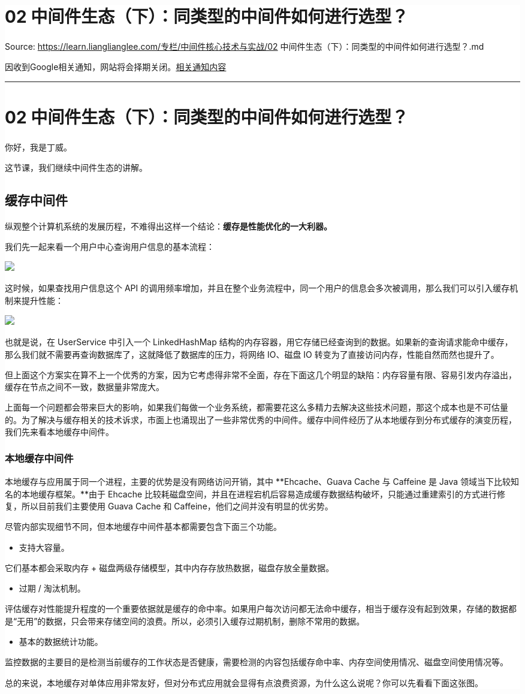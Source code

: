 # 02 中间件生态（下）：同类型的中间件如何进行选型？ 

Source: https://learn.lianglianglee.com/专栏/中间件核心技术与实战/02 中间件生态（下）：同类型的中间件如何进行选型？.md

因收到Google相关通知，网站将会择期关闭。[相关通知内容](https://lumendatabase.org/notices/44265620)

---

# 02 中间件生态（下）：同类型的中间件如何进行选型？

你好，我是丁威。

这节课，我们继续中间件生态的讲解。

## 缓存中间件

纵观整个计算机系统的发展历程，不难得出这样一个结论：**缓存是性能优化的一大利器。**

我们先一起来看一个用户中心查询用户信息的基本流程：

![](assets/cd306db0699d3242eae6309608e1cdee-20220924195943-cw9wj2x.jpg)

这时候，如果查找用户信息这个 API 的调用频率增加，并且在整个业务流程中，同一个用户的信息会多次被调用，那么我们可以引入缓存机制来提升性能：

![](assets/d316a9dda96b36744c592736541b3a42-20220924195943-omftd2t.jpg)

也就是说，在 UserService 中引入一个 LinkedHashMap 结构的内存容器，用它存储已经查询到的数据。如果新的查询请求能命中缓存，那么我们就不需要再查询数据库了，这就降低了数据库的压力，将网络 IO、磁盘 IO 转变为了直接访问内存，性能自然而然也提升了。

但上面这个方案实在算不上一个优秀的方案，因为它考虑得非常不全面，存在下面这几个明显的缺陷：内存容量有限、容易引发内存溢出，缓存在节点之间不一致，数据量非常庞大。

上面每一个问题都会带来巨大的影响，如果我们每做一个业务系统，都需要花这么多精力去解决这些技术问题，那这个成本也是不可估量的。为了解决与缓存相关的技术诉求，市面上也涌现出了一些非常优秀的中间件。缓存中间件经历了从本地缓存到分布式缓存的演变历程，我们先来看本地缓存中间件。

### 本地缓存中间件

本地缓存与应用属于同一个进程，主要的优势是没有网络访问开销，其中 **Ehcache、Guava Cache 与 Caffeine 是 Java 领域当下比较知名的本地缓存框架。**由于 Ehcache 比较耗磁盘空间，并且在进程宕机后容易造成缓存数据结构破坏，只能通过重建索引的方式进行修复，所以目前我们主要使用 Guava Cache 和 Caffeine，他们之间并没有明显的优劣势。

尽管内部实现细节不同，但本地缓存中间件基本都需要包含下面三个功能。

* 支持大容量。

它们基本都会采取内存 + 磁盘两级存储模型，其中内存存放热数据，磁盘存放全量数据。

* 过期 / 淘汰机制。

评估缓存对性能提升程度的一个重要依据就是缓存的命中率。如果用户每次访问都无法命中缓存，相当于缓存没有起到效果，存储的数据都是“无用”的数据，只会带来存储空间的浪费。所以，必须引入缓存过期机制，删除不常用的数据。

* 基本的数据统计功能。

监控数据的主要目的是检测当前缓存的工作状态是否健康，需要检测的内容包括缓存命中率、内存空间使用情况、磁盘空间使用情况等。

总的来说，本地缓存对单体应用非常友好，但对分布式应用就会显得有点浪费资源，为什么这么说呢？你可以先看看下面这张图。
